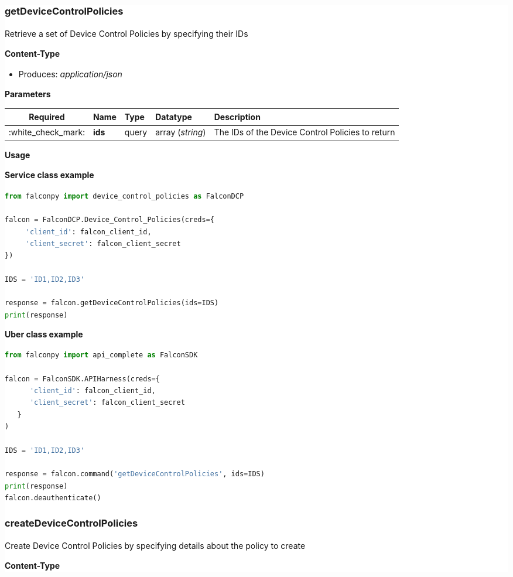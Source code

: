 ### getDeviceControlPolicies

Retrieve a set of Device Control Policies by specifying their IDs

**Content-Type**

* Produces: _application/json_

**Parameters**

| Required | Name | Type | Datatype | Description |
| :---: | :--- | :--- | :--- | :--- |
| :white\_check\_mark: | **ids** | query | array \(_string_\) | The IDs of the Device Control Policies to return |

**Usage**

**Service class example**

```python
from falconpy import device_control_policies as FalconDCP

falcon = FalconDCP.Device_Control_Policies(creds={
     'client_id': falcon_client_id,
     'client_secret': falcon_client_secret
})

IDS = 'ID1,ID2,ID3'

response = falcon.getDeviceControlPolicies(ids=IDS)
print(response)
```

**Uber class example**

```python
from falconpy import api_complete as FalconSDK

falcon = FalconSDK.APIHarness(creds={
      'client_id': falcon_client_id,
      'client_secret': falcon_client_secret
   }
)

IDS = 'ID1,ID2,ID3'

response = falcon.command('getDeviceControlPolicies', ids=IDS)
print(response)
falcon.deauthenticate()
```

### createDeviceControlPolicies

Create Device Control Policies by specifying details about the policy to create

**Content-Type**
